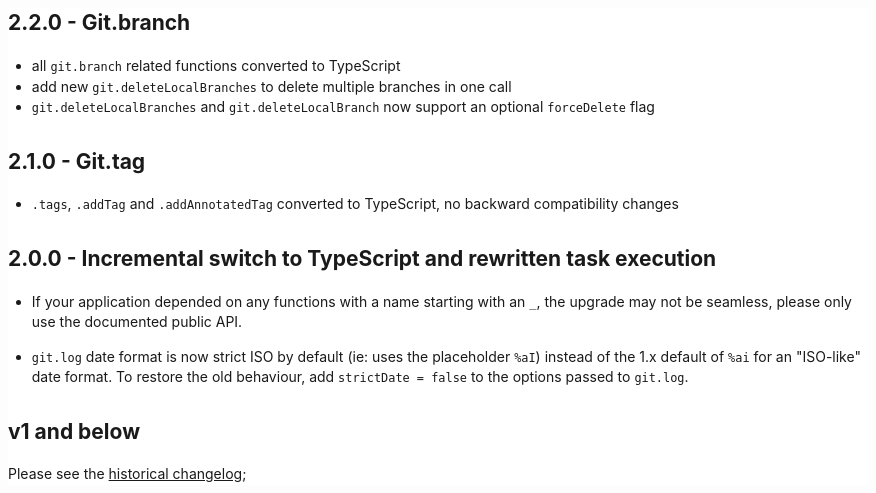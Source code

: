 ## 2.2.0 - Git.branch

- all `git.branch` related functions converted to TypeScript
- add new `git.deleteLocalBranches` to delete multiple branches in one call
- `git.deleteLocalBranches` and `git.deleteLocalBranch` now support an optional `forceDelete` flag

## 2.1.0 - Git.tag

- `.tags`, `.addTag` and `.addAnnotatedTag` converted to TypeScript, no backward compatibility changes

## 2.0.0 - Incremental switch to TypeScript and rewritten task execution

- If your application depended on any functions with a name starting with an `_`, the upgrade may not be seamless,
please only use the documented public API.

- `git.log` date format is now strict ISO by default (ie: uses the placeholder `%aI`) instead of the 1.x default of
`%ai` for an "ISO-like" date format. To restore the old behaviour, add `strictDate = false` to the options passed to
`git.log`. 
 

## v1 and below

Please see the [historical changelog](./docs/CHANGELOG-HISTORICAL.md);
